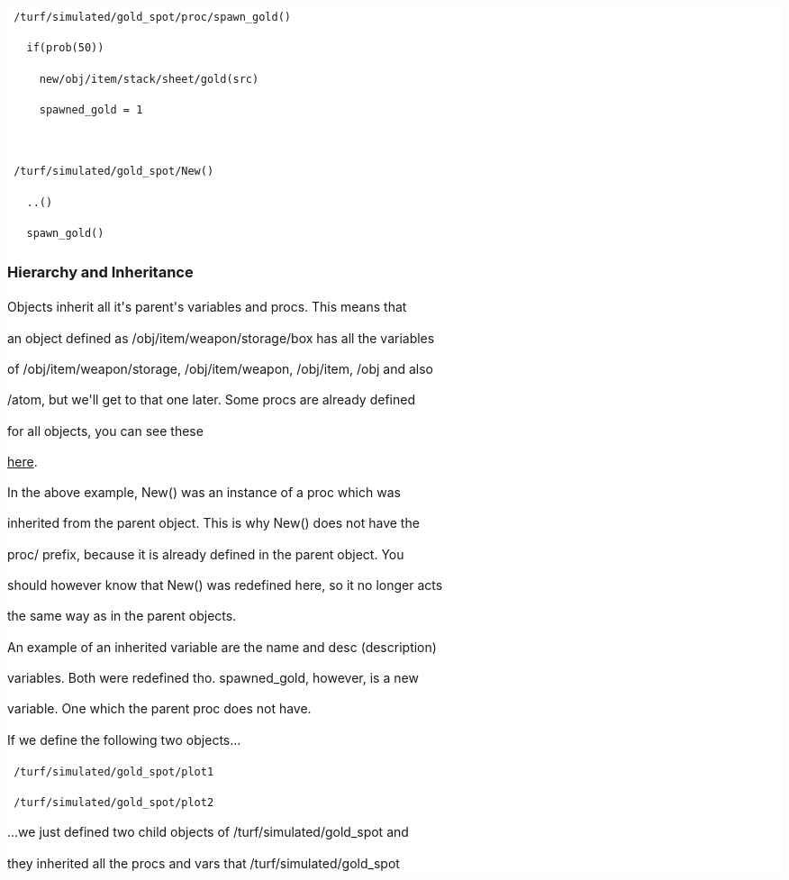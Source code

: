 ` /turf/simulated/gold_spot/proc/spawn_gold()`  

`   if(prob(50))`  

`     new/obj/item/stack/sheet/gold(src)`  

`     spawned_gold = 1`  

` `  

` /turf/simulated/gold_spot/New()`  

`   ..()`  

`   spawn_gold()`



### Hierarchy and Inheritance



Objects inherit all it's parent's variables and procs. This means that

an object defined as /obj/item/weapon/storage/box has all the variables

of /obj/item/weapon/storage, /obj/item/weapon, /obj/item, /obj and also

/atom, but we'll get to that one later. Some procs are already defined

for all objects, you can see these

[here](http://www.byond.com/members/?command=reference&path=atom%2Fproc).

In the above example, New() was an instance of a proc which was

inherited from the parent object. This is why New() does not have the

proc/ prefix, because it is already defined in the parent object. You

should however know that New() was redefined here, so it no longer acts

the same way as in the parent objects.



An example of an inherited variable are the name and desc (description)

variables. Both were redefined tho. spawned\_gold, however, is a new

variable. One which the parent proc does not have.



If we define the following two objects...



` /turf/simulated/gold_spot/plot1`  

` /turf/simulated/gold_spot/plot2`



...we just defined two child objects of /turf/simulated/gold\_spot and

they inherited all the procs and vars that /turf/simulated/gold\_spot
